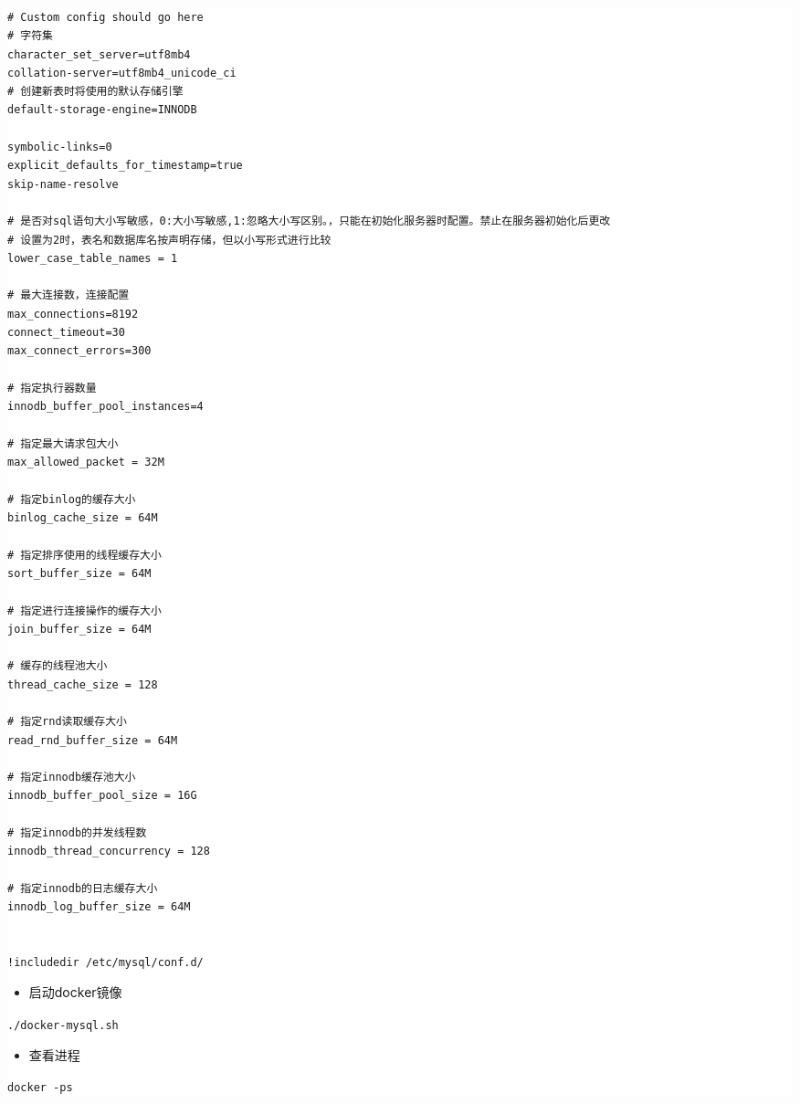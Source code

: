 ```shell script
# Custom config should go here
# 字符集
character_set_server=utf8mb4
collation-server=utf8mb4_unicode_ci
# 创建新表时将使用的默认存储引擎
default-storage-engine=INNODB

symbolic-links=0
explicit_defaults_for_timestamp=true
skip-name-resolve

# 是否对sql语句大小写敏感，0:大小写敏感,1:忽略大小写区别。，只能在初始化服务器时配置。禁止在服务器初始化后更改
# 设置为2时，表名和数据库名按声明存储，但以小写形式进行比较
lower_case_table_names = 1

# 最大连接数，连接配置
max_connections=8192
connect_timeout=30
max_connect_errors=300

# 指定执行器数量
innodb_buffer_pool_instances=4

# 指定最大请求包大小
max_allowed_packet = 32M

# 指定binlog的缓存大小
binlog_cache_size = 64M

# 指定排序使用的线程缓存大小
sort_buffer_size = 64M

# 指定进行连接操作的缓存大小
join_buffer_size = 64M

# 缓存的线程池大小
thread_cache_size = 128

# 指定rnd读取缓存大小
read_rnd_buffer_size = 64M

# 指定innodb缓存池大小
innodb_buffer_pool_size = 16G

# 指定innodb的并发线程数
innodb_thread_concurrency = 128

# 指定innodb的日志缓存大小
innodb_log_buffer_size = 64M


!includedir /etc/mysql/conf.d/
```
- 启动docker镜像
```shell script
./docker-mysql.sh
```
- 查看进程
```shell script
docker -ps
```
